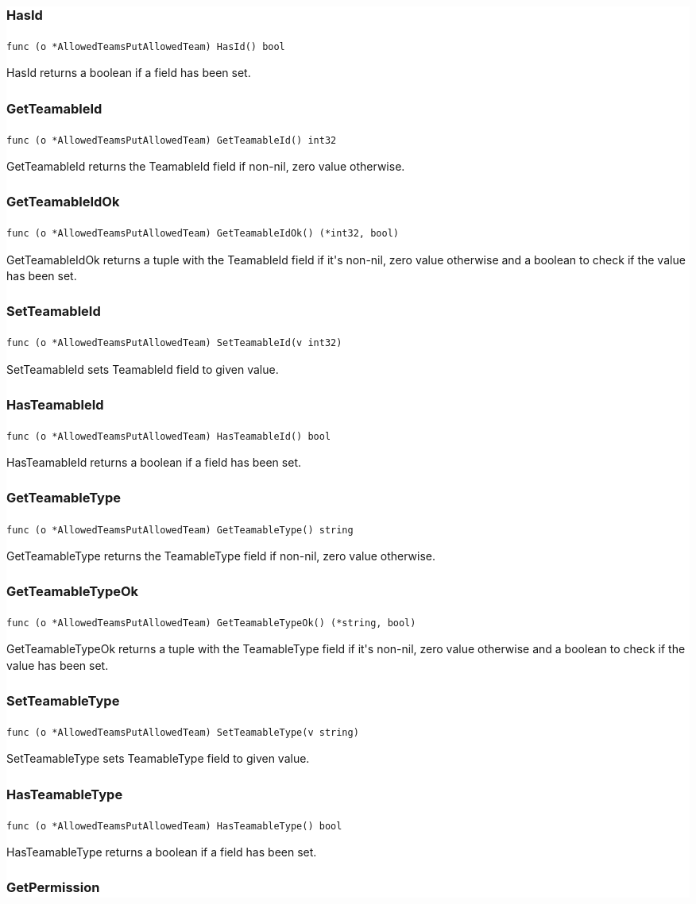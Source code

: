 ### HasId

`func (o *AllowedTeamsPutAllowedTeam) HasId() bool`

HasId returns a boolean if a field has been set.

### GetTeamableId

`func (o *AllowedTeamsPutAllowedTeam) GetTeamableId() int32`

GetTeamableId returns the TeamableId field if non-nil, zero value otherwise.

### GetTeamableIdOk

`func (o *AllowedTeamsPutAllowedTeam) GetTeamableIdOk() (*int32, bool)`

GetTeamableIdOk returns a tuple with the TeamableId field if it's non-nil, zero value otherwise
and a boolean to check if the value has been set.

### SetTeamableId

`func (o *AllowedTeamsPutAllowedTeam) SetTeamableId(v int32)`

SetTeamableId sets TeamableId field to given value.

### HasTeamableId

`func (o *AllowedTeamsPutAllowedTeam) HasTeamableId() bool`

HasTeamableId returns a boolean if a field has been set.

### GetTeamableType

`func (o *AllowedTeamsPutAllowedTeam) GetTeamableType() string`

GetTeamableType returns the TeamableType field if non-nil, zero value otherwise.

### GetTeamableTypeOk

`func (o *AllowedTeamsPutAllowedTeam) GetTeamableTypeOk() (*string, bool)`

GetTeamableTypeOk returns a tuple with the TeamableType field if it's non-nil, zero value otherwise
and a boolean to check if the value has been set.

### SetTeamableType

`func (o *AllowedTeamsPutAllowedTeam) SetTeamableType(v string)`

SetTeamableType sets TeamableType field to given value.

### HasTeamableType

`func (o *AllowedTeamsPutAllowedTeam) HasTeamableType() bool`

HasTeamableType returns a boolean if a field has been set.

### GetPermission
